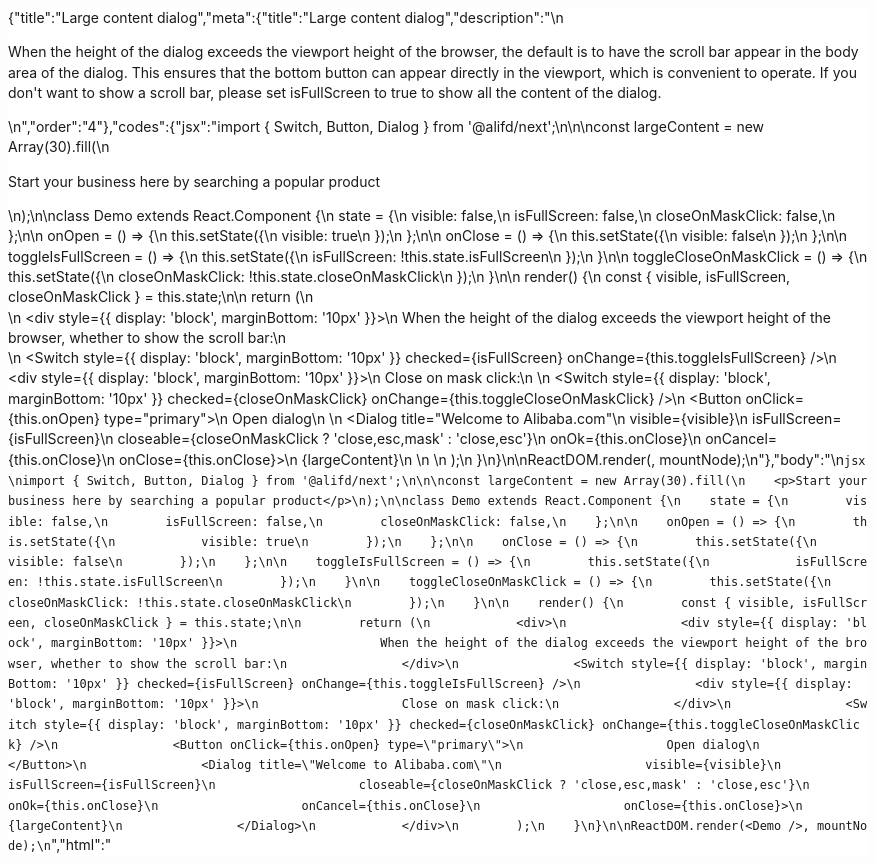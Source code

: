 {"title":"Large content dialog","meta":{"title":"Large content dialog","description":"\n<p>When the height of the dialog exceeds the viewport height of the browser, the default is to have the scroll bar appear in the body area of the dialog. This ensures that the bottom button can appear directly in the viewport, which is convenient to operate. If you don&#39;t want to show a scroll bar, please set isFullScreen to true to show all the content of the dialog.</p>\n","order":"4"},"codes":{"jsx":"import { Switch, Button, Dialog } from '@alifd/next';\n\n\nconst largeContent = new Array(30).fill(\n    <p>Start your business here by searching a popular product</p>\n);\n\nclass Demo extends React.Component {\n    state = {\n        visible: false,\n        isFullScreen: false,\n        closeOnMaskClick: false,\n    };\n\n    onOpen = () => {\n        this.setState({\n            visible: true\n        });\n    };\n\n    onClose = () => {\n        this.setState({\n            visible: false\n        });\n    };\n\n    toggleIsFullScreen = () => {\n        this.setState({\n            isFullScreen: !this.state.isFullScreen\n        });\n    }\n\n    toggleCloseOnMaskClick = () => {\n        this.setState({\n            closeOnMaskClick: !this.state.closeOnMaskClick\n        });\n    }\n\n    render() {\n        const { visible, isFullScreen, closeOnMaskClick } = this.state;\n\n        return (\n            <div>\n                <div style={{ display: 'block', marginBottom: '10px' }}>\n                    When the height of the dialog exceeds the viewport height of the browser, whether to show the scroll bar:\n                </div>\n                <Switch style={{ display: 'block', marginBottom: '10px' }} checked={isFullScreen} onChange={this.toggleIsFullScreen} />\n                <div style={{ display: 'block', marginBottom: '10px' }}>\n                    Close on mask click:\n                </div>\n                <Switch style={{ display: 'block', marginBottom: '10px' }} checked={closeOnMaskClick} onChange={this.toggleCloseOnMaskClick} />\n                <Button onClick={this.onOpen} type=\"primary\">\n                    Open dialog\n                </Button>\n                <Dialog title=\"Welcome to Alibaba.com\"\n                    visible={visible}\n                    isFullScreen={isFullScreen}\n                    closeable={closeOnMaskClick ? 'close,esc,mask' : 'close,esc'}\n                    onOk={this.onClose}\n                    onCancel={this.onClose}\n                    onClose={this.onClose}>\n                    {largeContent}\n                </Dialog>\n            </div>\n        );\n    }\n}\n\nReactDOM.render(<Demo />, mountNode);\n"},"body":"\n````jsx\nimport { Switch, Button, Dialog } from '@alifd/next';\n\n\nconst largeContent = new Array(30).fill(\n    <p>Start your business here by searching a popular product</p>\n);\n\nclass Demo extends React.Component {\n    state = {\n        visible: false,\n        isFullScreen: false,\n        closeOnMaskClick: false,\n    };\n\n    onOpen = () => {\n        this.setState({\n            visible: true\n        });\n    };\n\n    onClose = () => {\n        this.setState({\n            visible: false\n        });\n    };\n\n    toggleIsFullScreen = () => {\n        this.setState({\n            isFullScreen: !this.state.isFullScreen\n        });\n    }\n\n    toggleCloseOnMaskClick = () => {\n        this.setState({\n            closeOnMaskClick: !this.state.closeOnMaskClick\n        });\n    }\n\n    render() {\n        const { visible, isFullScreen, closeOnMaskClick } = this.state;\n\n        return (\n            <div>\n                <div style={{ display: 'block', marginBottom: '10px' }}>\n                    When the height of the dialog exceeds the viewport height of the browser, whether to show the scroll bar:\n                </div>\n                <Switch style={{ display: 'block', marginBottom: '10px' }} checked={isFullScreen} onChange={this.toggleIsFullScreen} />\n                <div style={{ display: 'block', marginBottom: '10px' }}>\n                    Close on mask click:\n                </div>\n                <Switch style={{ display: 'block', marginBottom: '10px' }} checked={closeOnMaskClick} onChange={this.toggleCloseOnMaskClick} />\n                <Button onClick={this.onOpen} type=\"primary\">\n                    Open dialog\n                </Button>\n                <Dialog title=\"Welcome to Alibaba.com\"\n                    visible={visible}\n                    isFullScreen={isFullScreen}\n                    closeable={closeOnMaskClick ? 'close,esc,mask' : 'close,esc'}\n                    onOk={this.onClose}\n                    onCancel={this.onClose}\n                    onClose={this.onClose}>\n                    {largeContent}\n                </Dialog>\n            </div>\n        );\n    }\n}\n\nReactDOM.render(<Demo />, mountNode);\n````","html":"<script>(function(){'use strict';\n\nvar _createClass = function () { function defineProperties(target, props) { for (var i = 0; i < props.length; i++) { var descriptor = props[i]; descriptor.enumerable = descriptor.enumerable || false; descriptor.configurable = true; if (\"value\" in descriptor) descriptor.writable = true; Object.defineProperty(target, descriptor.key, descriptor); } } return function (Constructor, protoProps, staticProps) { if (protoProps) defineProperties(Constructor.prototype, protoProps); if (staticProps) defineProperties(Constructor, staticProps); return Constructor; }; }();\n\nvar _next = require('@alifd/next');\n\nfunction _classCallCheck(instance, Constructor) { if (!(instance instanceof Constructor)) { throw new TypeError(\"Cannot call a class as a function\"); } }\n\nfunction _possibleConstructorReturn(self, call) { if (!self) { throw new ReferenceError(\"this hasn't been initialised - super() hasn't been called\"); } return call && (typeof call